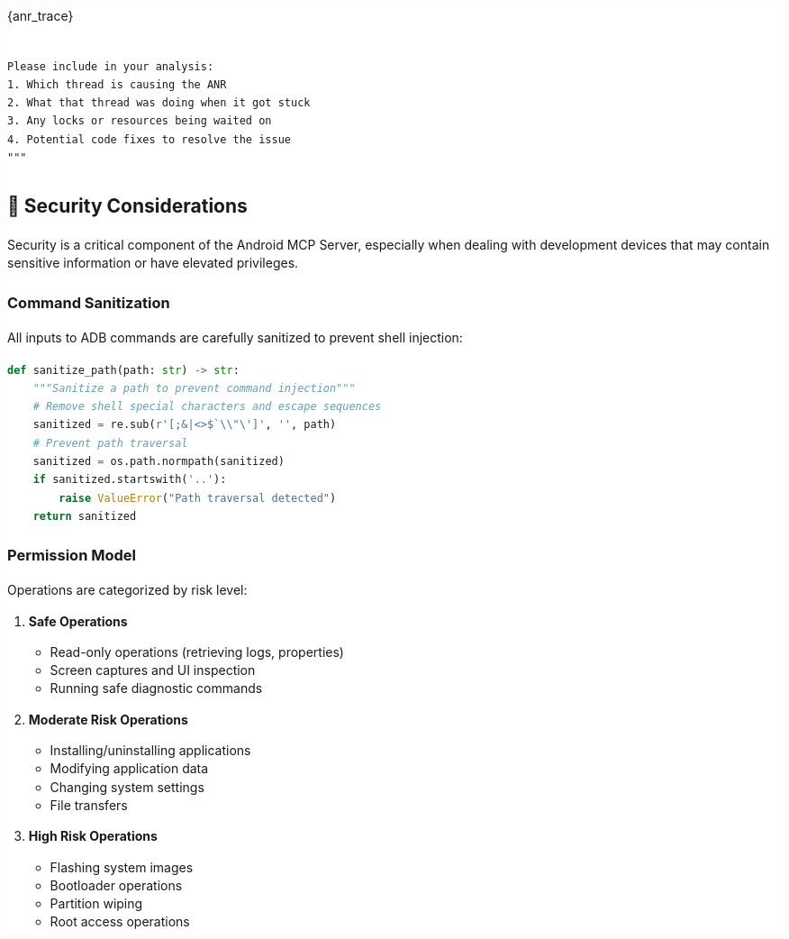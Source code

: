 {anr_trace}

```

Please include in your analysis:
1. Which thread is causing the ANR
2. What that thread was doing when it got stuck
3. Any locks or resources being waited on
4. Potential code fixes to resolve the issue
"""
```

## 🔐 Security Considerations

Security is a critical component of the Android MCP Server, especially when dealing with development devices that may contain sensitive information or have elevated privileges.

### Command Sanitization

All inputs to ADB commands are carefully sanitized to prevent shell injection:

```python
def sanitize_path(path: str) -> str:
    """Sanitize a path to prevent command injection"""
    # Remove shell special characters and escape sequences
    sanitized = re.sub(r'[;&|<>$`\\"\']', '', path)
    # Prevent path traversal
    sanitized = os.path.normpath(sanitized)
    if sanitized.startswith('..'):
        raise ValueError("Path traversal detected")
    return sanitized
```

### Permission Model

Operations are categorized by risk level:

1. **Safe Operations**

   - Read-only operations (retrieving logs, properties)
   - Screen captures and UI inspection
   - Running safe diagnostic commands

2. **Moderate Risk Operations**

   - Installing/uninstalling applications
   - Modifying application data
   - Changing system settings
   - File transfers

3. **High Risk Operations**
   - Flashing system images
   - Bootloader operations
   - Partition wiping
   - Root access operations
